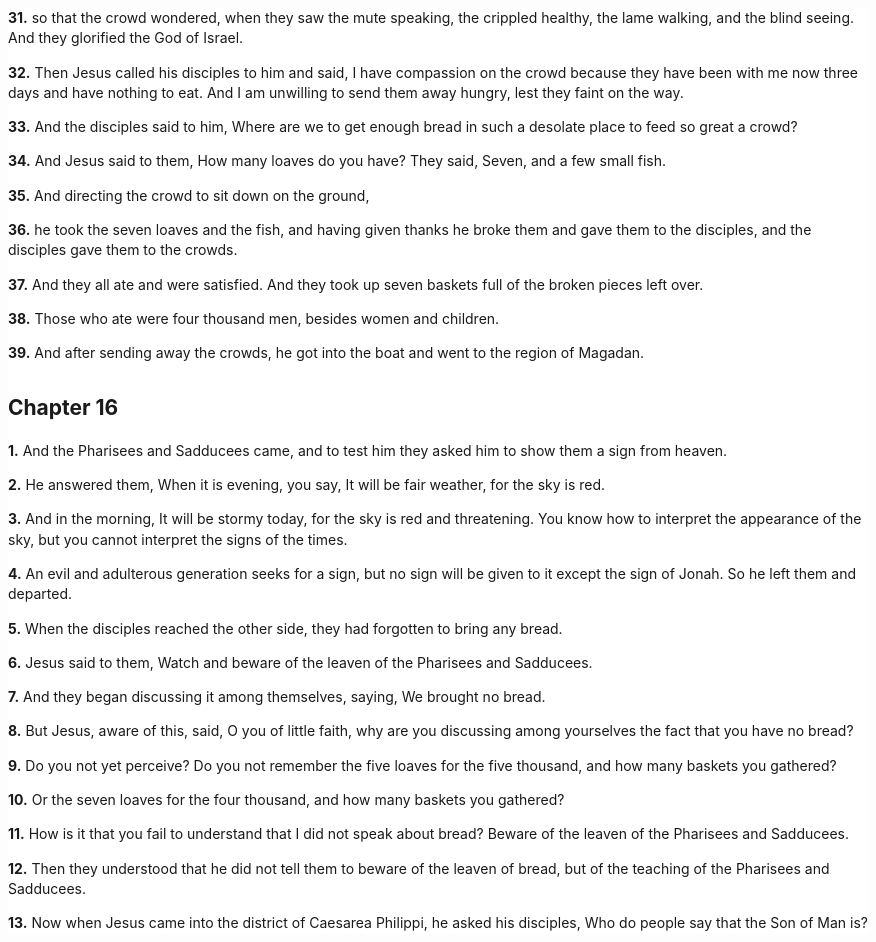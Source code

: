 **31.** so that the crowd wondered, when they saw the mute speaking, the crippled healthy, the lame walking, and the blind seeing. And they glorified the God of Israel. 

**32.** Then Jesus called his disciples to him and said, I have compassion on the crowd because they have been with me now three days and have nothing to eat. And I am unwilling to send them away hungry, lest they faint on the way. 

**33.** And the disciples said to him, Where are we to get enough bread in such a desolate place to feed so great a crowd? 

**34.** And Jesus said to them, How many loaves do you have? They said, Seven, and a few small fish. 

**35.** And directing the crowd to sit down on the ground, 

**36.** he took the seven loaves and the fish, and having given thanks he broke them and gave them to the disciples, and the disciples gave them to the crowds. 

**37.** And they all ate and were satisfied. And they took up seven baskets full of the broken pieces left over. 

**38.** Those who ate were four thousand men, besides women and children. 

**39.** And after sending away the crowds, he got into the boat and went to the region of Magadan. 

## Chapter 16

**1.** And the Pharisees and Sadducees came, and to test him they asked him to show them a sign from heaven. 

**2.** He answered them, When it is evening, you say, It will be fair weather, for the sky is red. 

**3.** And in the morning, It will be stormy today, for the sky is red and threatening. You know how to interpret the appearance of the sky, but you cannot interpret the signs of the times. 

**4.** An evil and adulterous generation seeks for a sign, but no sign will be given to it except the sign of Jonah. So he left them and departed. 

**5.** When the disciples reached the other side, they had forgotten to bring any bread. 

**6.** Jesus said to them, Watch and beware of the leaven of the Pharisees and Sadducees. 

**7.** And they began discussing it among themselves, saying, We brought no bread. 

**8.** But Jesus, aware of this, said, O you of little faith, why are you discussing among yourselves the fact that you have no bread? 

**9.** Do you not yet perceive? Do you not remember the five loaves for the five thousand, and how many baskets you gathered? 

**10.** Or the seven loaves for the four thousand, and how many baskets you gathered? 

**11.** How is it that you fail to understand that I did not speak about bread? Beware of the leaven of the Pharisees and Sadducees. 

**12.** Then they understood that he did not tell them to beware of the leaven of bread, but of the teaching of the Pharisees and Sadducees. 

**13.** Now when Jesus came into the district of Caesarea Philippi, he asked his disciples, Who do people say that the Son of Man is? 
